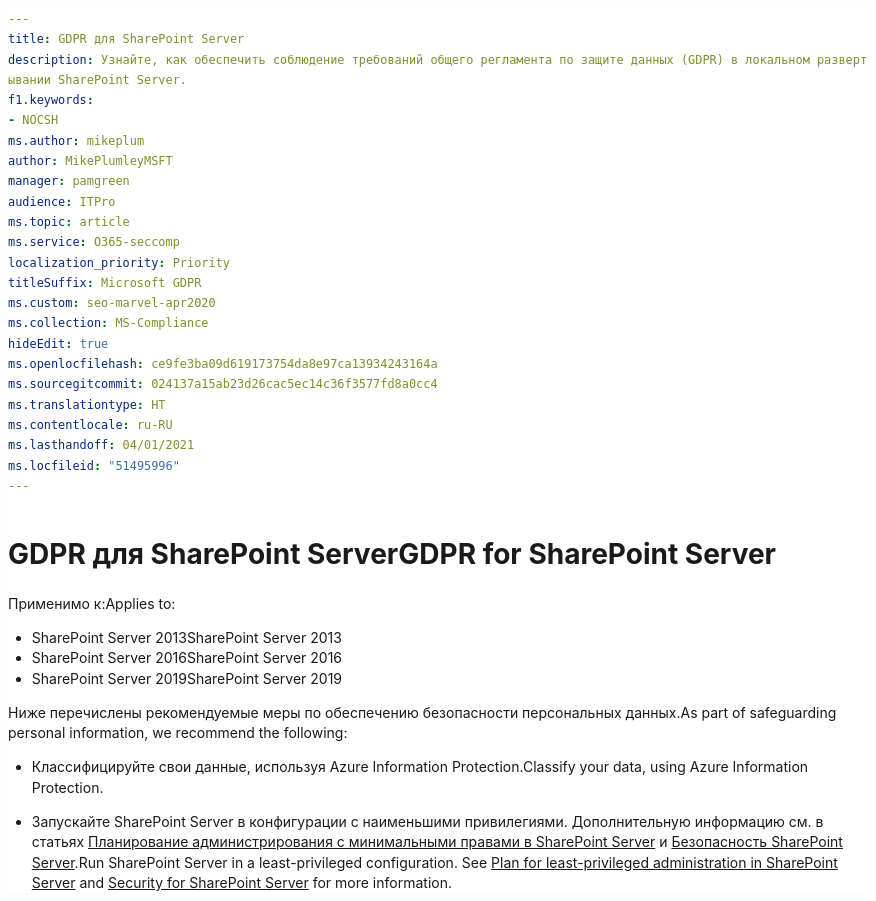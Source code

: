 ```yaml
---
title: GDPR для SharePoint Server
description: Узнайте, как обеспечить соблюдение требований общего регламента по защите данных (GDPR) в локальном развертывании SharePoint Server.
f1.keywords:
- NOCSH
ms.author: mikeplum
author: MikePlumleyMSFT
manager: pamgreen
audience: ITPro
ms.topic: article
ms.service: O365-seccomp
localization_priority: Priority
titleSuffix: Microsoft GDPR
ms.custom: seo-marvel-apr2020
ms.collection: MS-Compliance
hideEdit: true
ms.openlocfilehash: ce9fe3ba09d619173754da8e97ca13934243164a
ms.sourcegitcommit: 024137a15ab23d26cac5ec14c36f3577fd8a0cc4
ms.translationtype: HT
ms.contentlocale: ru-RU
ms.lasthandoff: 04/01/2021
ms.locfileid: "51495996"
---
```

# <a name="gdpr-for-sharepoint-server"></a><span data-ttu-id="0643c-103">GDPR для SharePoint Server</span><span class="sxs-lookup"><span data-stu-id="0643c-103">GDPR for SharePoint Server</span></span>

<span data-ttu-id="0643c-104">Применимо к:</span><span class="sxs-lookup"><span data-stu-id="0643c-104">Applies to:</span></span>
- <span data-ttu-id="0643c-105">SharePoint Server 2013</span><span class="sxs-lookup"><span data-stu-id="0643c-105">SharePoint Server 2013</span></span>
- <span data-ttu-id="0643c-106">SharePoint Server 2016</span><span class="sxs-lookup"><span data-stu-id="0643c-106">SharePoint Server 2016</span></span>
- <span data-ttu-id="0643c-107">SharePoint Server 2019</span><span class="sxs-lookup"><span data-stu-id="0643c-107">SharePoint Server 2019</span></span>

<span data-ttu-id="0643c-108">Ниже перечислены рекомендуемые меры по обеспечению безопасности персональных данных.</span><span class="sxs-lookup"><span data-stu-id="0643c-108">As part of safeguarding personal information, we recommend the following:</span></span>

-   <span data-ttu-id="0643c-109">Классифицируйте свои данные, используя Azure Information Protection.</span><span class="sxs-lookup"><span data-stu-id="0643c-109">Classify your data, using Azure Information Protection.</span></span>

-   <span data-ttu-id="0643c-p101">Запускайте SharePoint Server в конфигурации с наименьшими привилегиями. Дополнительную информацию см. в статьях [Планирование администрирования с минимальными правами в SharePoint Server](/SharePoint/security-for-sharepoint-server/plan-for-least-privileged-administration) и [Безопасность SharePoint Server](/sharepoint/security-for-sharepoint-server/security-for-sharepoint-server).</span><span class="sxs-lookup"><span data-stu-id="0643c-p101">Run SharePoint Server in a least-privileged configuration. See [Plan for least-privileged administration in SharePoint Server](/SharePoint/security-for-sharepoint-server/plan-for-least-privileged-administration) and [Security for SharePoint Server](/sharepoint/security-for-sharepoint-server/security-for-sharepoint-server) for more information.</span></span>
